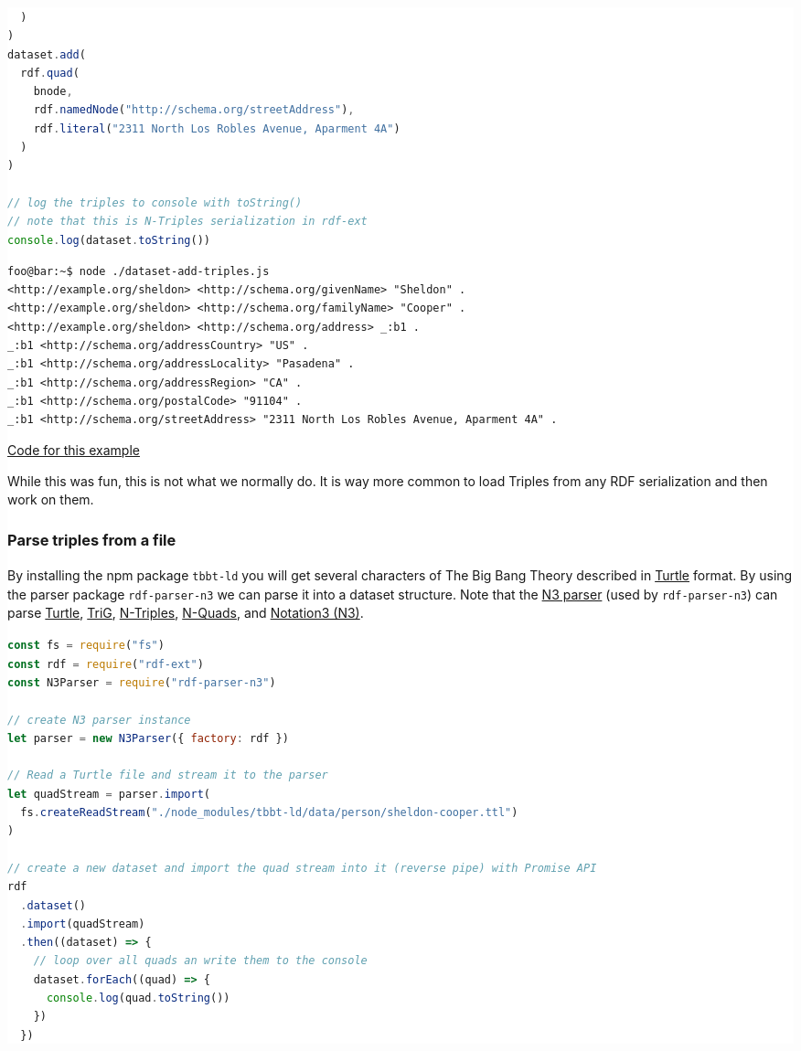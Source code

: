 ```javascript
  )
)
dataset.add(
  rdf.quad(
    bnode,
    rdf.namedNode("http://schema.org/streetAddress"),
    rdf.literal("2311 North Los Robles Avenue, Aparment 4A")
  )
)

// log the triples to console with toString()
// note that this is N-Triples serialization in rdf-ext
console.log(dataset.toString())
```

```shell
foo@bar:~$ node ./dataset-add-triples.js
<http://example.org/sheldon> <http://schema.org/givenName> "Sheldon" .
<http://example.org/sheldon> <http://schema.org/familyName> "Cooper" .
<http://example.org/sheldon> <http://schema.org/address> _:b1 .
_:b1 <http://schema.org/addressCountry> "US" .
_:b1 <http://schema.org/addressLocality> "Pasadena" .
_:b1 <http://schema.org/addressRegion> "CA" .
_:b1 <http://schema.org/postalCode> "91104" .
_:b1 <http://schema.org/streetAddress> "2311 North Los Robles Avenue, Aparment 4A" .
```

[Code for this example](https://github.com/rdf-ext/rdf-examples/blob/develop/dataset-add-triples.js)

While this was fun, this is not what we normally do. It is way more common to load Triples from any RDF serialization and then work on them.

### Parse triples from a file

By installing the npm package `tbbt-ld` you will get several characters of The Big Bang Theory described in [Turtle](https://www.w3.org/TR/turtle/) format. By using the parser package `rdf-parser-n3` we can parse it into a dataset structure. Note that the [N3 parser](https://github.com/rdfjs/N3.js) (used by `rdf-parser-n3`) can parse [Turtle](https://www.w3.org/TR/turtle/), [TriG](https://www.w3.org/TR/trig/), [N-Triples](https://www.w3.org/TR/n-triples/), [N-Quads](https://www.w3.org/TR/n-quads/), and [Notation3 (N3)](https://www.w3.org/TeamSubmission/n3/).

```javascript
const fs = require("fs")
const rdf = require("rdf-ext")
const N3Parser = require("rdf-parser-n3")

// create N3 parser instance
let parser = new N3Parser({ factory: rdf })

// Read a Turtle file and stream it to the parser
let quadStream = parser.import(
  fs.createReadStream("./node_modules/tbbt-ld/data/person/sheldon-cooper.ttl")
)

// create a new dataset and import the quad stream into it (reverse pipe) with Promise API
rdf
  .dataset()
  .import(quadStream)
  .then((dataset) => {
    // loop over all quads an write them to the console
    dataset.forEach((quad) => {
      console.log(quad.toString())
    })
  })
```